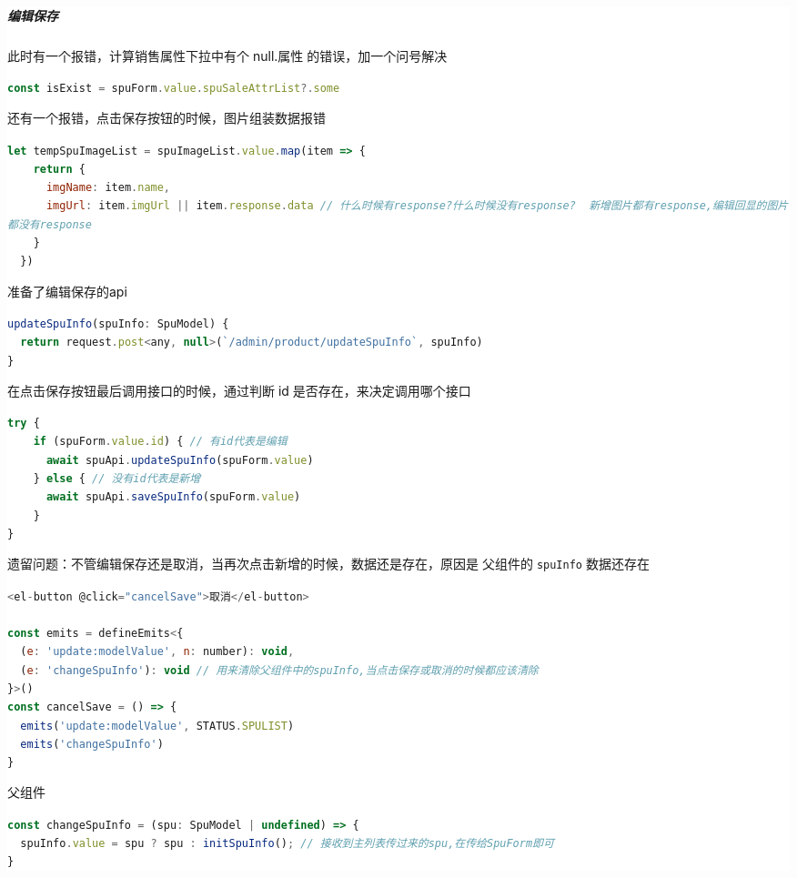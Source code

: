 ##### 编辑保存

此时有一个报错，计算销售属性下拉中有个 null.属性 的错误，加一个问号解决

```js
const isExist = spuForm.value.spuSaleAttrList?.some
```

还有一个报错，点击保存按钮的时候，图片组装数据报错

```js
let tempSpuImageList = spuImageList.value.map(item => {
    return {
      imgName: item.name,
      imgUrl: item.imgUrl || item.response.data // 什么时候有response?什么时候没有response?  新增图片都有response,编辑回显的图片都没有response
    }
  })
```

准备了编辑保存的api

```js
updateSpuInfo(spuInfo: SpuModel) {
  return request.post<any, null>(`/admin/product/updateSpuInfo`, spuInfo)
}
```

在点击保存按钮最后调用接口的时候，通过判断 id 是否存在，来决定调用哪个接口

```js
try {
    if (spuForm.value.id) { // 有id代表是编辑
      await spuApi.updateSpuInfo(spuForm.value)
    } else { // 没有id代表是新增
      await spuApi.saveSpuInfo(spuForm.value)
    }
}
```

遗留问题：不管编辑保存还是取消，当再次点击新增的时候，数据还是存在，原因是 父组件的 `spuInfo` 数据还存在

```js
<el-button @click="cancelSave">取消</el-button>

const emits = defineEmits<{
  (e: 'update:modelValue', n: number): void,
  (e: 'changeSpuInfo'): void // 用来清除父组件中的spuInfo,当点击保存或取消的时候都应该清除
}>()
const cancelSave = () => {
  emits('update:modelValue', STATUS.SPULIST)
  emits('changeSpuInfo')
}
```

父组件

```js
const changeSpuInfo = (spu: SpuModel | undefined) => {
  spuInfo.value = spu ? spu : initSpuInfo(); // 接收到主列表传过来的spu,在传给SpuForm即可
}
```
